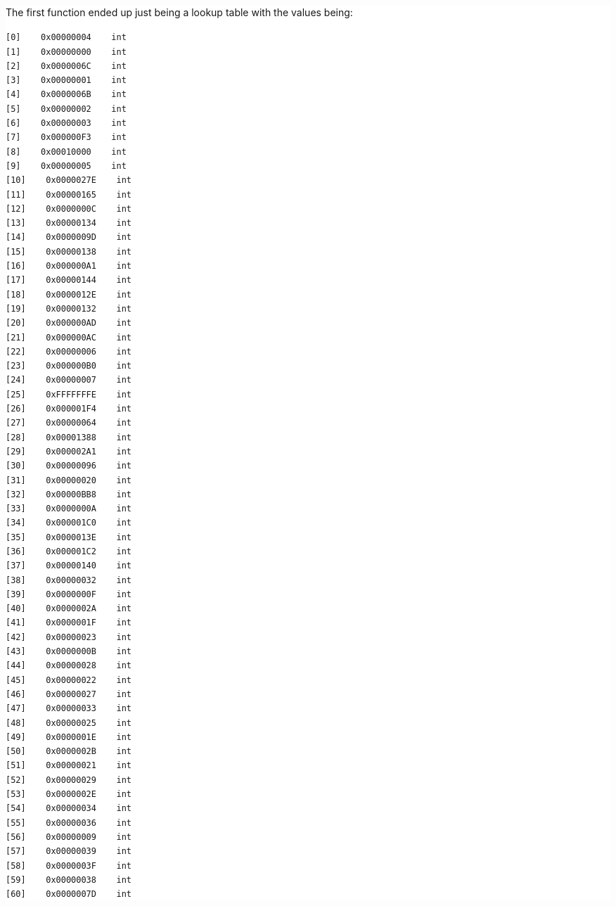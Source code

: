 The first function ended up just being a lookup table with the values being:

```t
[0]    0x00000004    int
[1]    0x00000000    int
[2]    0x0000006C    int
[3]    0x00000001    int
[4]    0x0000006B    int
[5]    0x00000002    int
[6]    0x00000003    int
[7]    0x000000F3    int
[8]    0x00010000    int
[9]    0x00000005    int
[10]    0x0000027E    int
[11]    0x00000165    int
[12]    0x0000000C    int
[13]    0x00000134    int
[14]    0x0000009D    int
[15]    0x00000138    int
[16]    0x000000A1    int
[17]    0x00000144    int
[18]    0x0000012E    int
[19]    0x00000132    int
[20]    0x000000AD    int
[21]    0x000000AC    int
[22]    0x00000006    int
[23]    0x000000B0    int
[24]    0x00000007    int
[25]    0xFFFFFFFE    int
[26]    0x000001F4    int
[27]    0x00000064    int
[28]    0x00001388    int
[29]    0x000002A1    int
[30]    0x00000096    int
[31]    0x00000020    int
[32]    0x00000BB8    int
[33]    0x0000000A    int
[34]    0x000001C0    int
[35]    0x0000013E    int
[36]    0x000001C2    int
[37]    0x00000140    int
[38]    0x00000032    int
[39]    0x0000000F    int
[40]    0x0000002A    int
[41]    0x0000001F    int
[42]    0x00000023    int
[43]    0x0000000B    int
[44]    0x00000028    int
[45]    0x00000022    int
[46]    0x00000027    int
[47]    0x00000033    int
[48]    0x00000025    int
[49]    0x0000001E    int
[50]    0x0000002B    int
[51]    0x00000021    int
[52]    0x00000029    int
[53]    0x0000002E    int
[54]    0x00000034    int
[55]    0x00000036    int
[56]    0x00000009    int
[57]    0x00000039    int
[58]    0x0000003F    int
[59]    0x00000038    int
[60]    0x0000007D    int
```